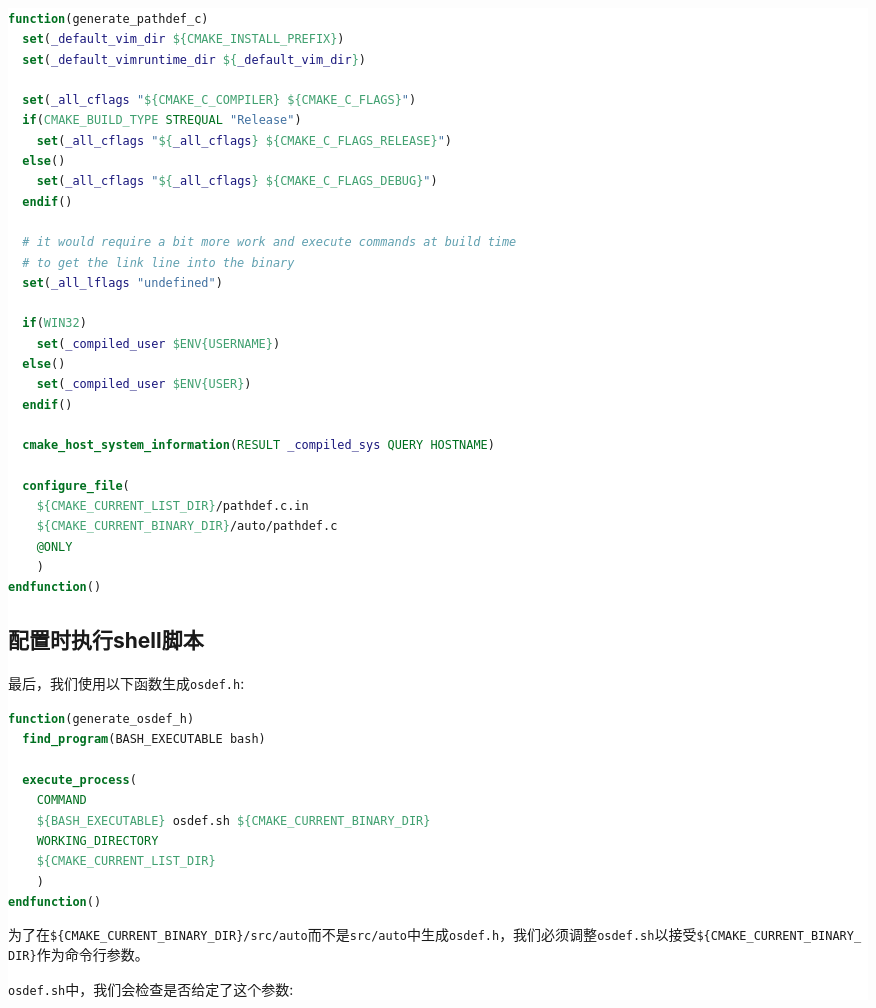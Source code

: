 ```cmake
function(generate_pathdef_c)
  set(_default_vim_dir ${CMAKE_INSTALL_PREFIX})
  set(_default_vimruntime_dir ${_default_vim_dir})

  set(_all_cflags "${CMAKE_C_COMPILER} ${CMAKE_C_FLAGS}")
  if(CMAKE_BUILD_TYPE STREQUAL "Release")
  	set(_all_cflags "${_all_cflags} ${CMAKE_C_FLAGS_RELEASE}")
  else()
  	set(_all_cflags "${_all_cflags} ${CMAKE_C_FLAGS_DEBUG}")
  endif()

  # it would require a bit more work and execute commands at build time
  # to get the link line into the binary
  set(_all_lflags "undefined")

  if(WIN32)
  	set(_compiled_user $ENV{USERNAME})
  else()
  	set(_compiled_user $ENV{USER})
  endif()

  cmake_host_system_information(RESULT _compiled_sys QUERY HOSTNAME)

  configure_file(
    ${CMAKE_CURRENT_LIST_DIR}/pathdef.c.in
    ${CMAKE_CURRENT_BINARY_DIR}/auto/pathdef.c
    @ONLY
    )
endfunction()
```

## 配置时执行shell脚本

最后，我们使用以下函数生成`osdef.h`:

```cmake
function(generate_osdef_h)
  find_program(BASH_EXECUTABLE bash)
  
  execute_process(
    COMMAND
    ${BASH_EXECUTABLE} osdef.sh ${CMAKE_CURRENT_BINARY_DIR}
    WORKING_DIRECTORY
    ${CMAKE_CURRENT_LIST_DIR}
    )
endfunction()
```

为了在`${CMAKE_CURRENT_BINARY_DIR}/src/auto`而不是`src/auto`中生成`osdef.h`，我们必须调整`osdef.sh`以接受`${CMAKE_CURRENT_BINARY_DIR}`作为命令行参数。

`osdef.sh`中，我们会检查是否给定了这个参数:

